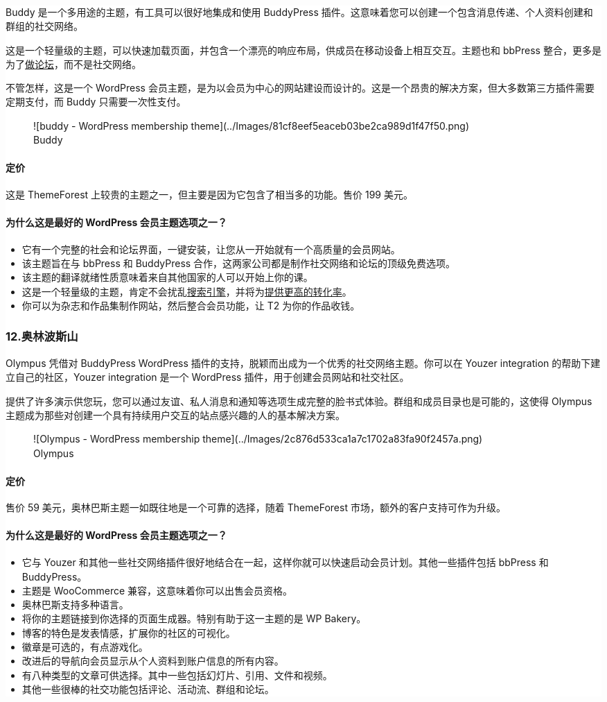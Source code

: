 Buddy 是一个多用途的主题，有工具可以很好地集成和使用 BuddyPress 插件。这意味着您可以创建一个包含消息传递、个人资料创建和群组的社交网络。

这是一个轻量级的主题，可以快速加载页面，并包含一个漂亮的响应布局，供成员在移动设备上相互交互。主题也和 bbPress 整合，更多是为了[做论坛](https://kinsta.com/blog/wordpress-forum-plugins/)，而不是社交网络。

不管怎样，这是一个 WordPress 会员主题，是为以会员为中心的网站建设而设计的。这是一个昂贵的解决方案，但大多数第三方插件需要定期支付，而 Buddy 只需要一次性支付。

<figure id="attachment_66580" aria-describedby="caption-attachment-66580" style="width: 900px" class="wp-caption alignnone">![buddy - WordPress membership theme](../Images/81cf8eef5eaceb03be2ca989d1f47f50.png)

<figcaption id="caption-attachment-66580" class="wp-caption-text">Buddy</figcaption>

</figure>

#### 定价

这是 ThemeForest 上较贵的主题之一，但主要是因为它包含了相当多的功能。售价 199 美元。

#### 为什么这是最好的 WordPress 会员主题选项之一？

*   它有一个完整的社会和论坛界面，一键安装，让您从一开始就有一个高质量的会员网站。
*   该主题旨在与 bbPress 和 BuddyPress 合作，这两家公司都是制作社交网络和论坛的顶级免费选项。
*   该主题的翻译就绪性质意味着来自其他国家的人可以开始上你的课。
*   这是一个轻量级的主题，肯定不会扰乱[搜索引擎](https://kinsta.com/blog/alternative-search-engines/)，并将为[提供更高的转化率](https://kinsta.com/blog/conversion-rate-optimization-tips/)。
*   你可以为杂志和作品集制作网站，然后整合会员功能，让 T2 为你的作品收钱。

### 12.奥林波斯山

Olympus 凭借对 BuddyPress WordPress 插件的支持，脱颖而出成为一个优秀的社交网络主题。你可以在 Youzer integration 的帮助下建立自己的社区，Youzer integration 是一个 WordPress 插件，用于创建会员网站和社交社区。

提供了许多演示供您玩，您可以通过友谊、私人消息和通知等选项生成完整的脸书式体验。群组和成员目录也是可能的，这使得 Olympus 主题成为那些对创建一个具有持续用户交互的站点感兴趣的人的基本解决方案。

<figure id="attachment_77246" aria-describedby="caption-attachment-77246" style="width: 1833px" class="wp-caption alignnone">![Olympus - WordPress membership theme](../Images/2c876d533ca1a7c1702a83fa90f2457a.png)

<figcaption id="caption-attachment-77246" class="wp-caption-text">Olympus</figcaption>

</figure>

#### 定价

售价 59 美元，奥林巴斯主题一如既往地是一个可靠的选择，随着 ThemeForest 市场，额外的客户支持可作为升级。

#### 为什么这是最好的 WordPress 会员主题选项之一？

*   它与 Youzer 和其他一些社交网络插件很好地结合在一起，这样你就可以快速启动会员计划。其他一些插件包括 bbPress 和 BuddyPress。
*   主题是 WooCommerce 兼容，这意味着你可以出售会员资格。
*   奥林巴斯支持多种语言。
*   将你的主题链接到你选择的页面生成器。特别有助于这一主题的是 WP Bakery。
*   博客的特色是发表情感，扩展你的社区的可视化。
*   徽章是可选的，有点游戏化。
*   改进后的导航向会员显示从个人资料到账户信息的所有内容。
*   有八种类型的文章可供选择。其中一些包括幻灯片、引用、文件和视频。
*   其他一些很棒的社交功能包括评论、活动流、群组和论坛。

